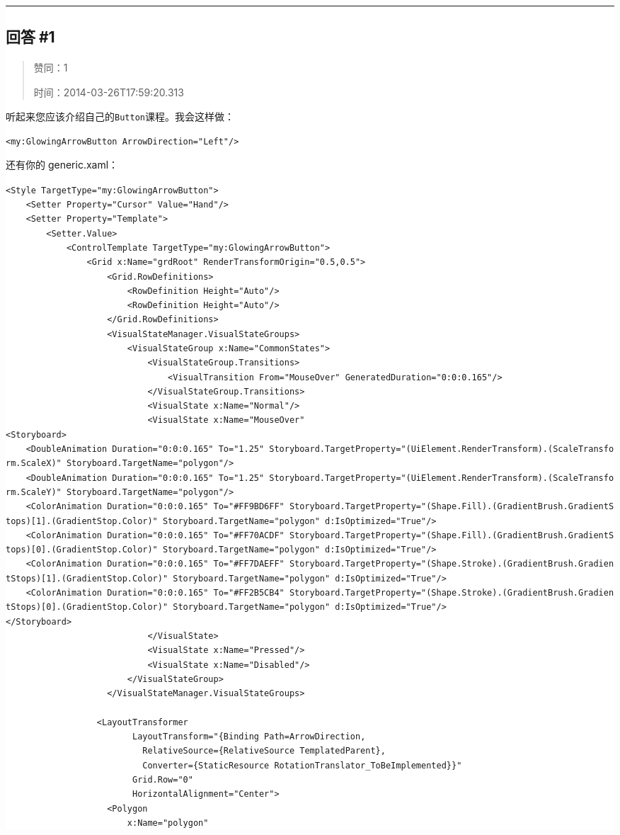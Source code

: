 * * *

## 回答 #1

> 赞同：1
> 
> 时间：2014-03-26T17:59:20.313

听起来您应该介绍自己的`Button`课程。我会这样做：

```
<my:GlowingArrowButton ArrowDirection="Left"/> 
```

还有你的 generic.xaml：

```
<Style TargetType="my:GlowingArrowButton">
    <Setter Property="Cursor" Value="Hand"/>
    <Setter Property="Template">
        <Setter.Value>
            <ControlTemplate TargetType="my:GlowingArrowButton">
                <Grid x:Name="grdRoot" RenderTransformOrigin="0.5,0.5">
                    <Grid.RowDefinitions>
                        <RowDefinition Height="Auto"/>
                        <RowDefinition Height="Auto"/>
                    </Grid.RowDefinitions>
                    <VisualStateManager.VisualStateGroups>
                        <VisualStateGroup x:Name="CommonStates">
                            <VisualStateGroup.Transitions>
                                <VisualTransition From="MouseOver" GeneratedDuration="0:0:0.165"/>
                            </VisualStateGroup.Transitions>
                            <VisualState x:Name="Normal"/>
                            <VisualState x:Name="MouseOver"
<Storyboard>
    <DoubleAnimation Duration="0:0:0.165" To="1.25" Storyboard.TargetProperty="(UiElement.RenderTransform).(ScaleTransform.ScaleX)" Storyboard.TargetName="polygon"/>
    <DoubleAnimation Duration="0:0:0.165" To="1.25" Storyboard.TargetProperty="(UiElement.RenderTransform).(ScaleTransform.ScaleY)" Storyboard.TargetName="polygon"/>
    <ColorAnimation Duration="0:0:0.165" To="#FF9BD6FF" Storyboard.TargetProperty="(Shape.Fill).(GradientBrush.GradientStops)[1].(GradientStop.Color)" Storyboard.TargetName="polygon" d:IsOptimized="True"/>
    <ColorAnimation Duration="0:0:0.165" To="#FF70ACDF" Storyboard.TargetProperty="(Shape.Fill).(GradientBrush.GradientStops)[0].(GradientStop.Color)" Storyboard.TargetName="polygon" d:IsOptimized="True"/>
    <ColorAnimation Duration="0:0:0.165" To="#FF7DAEFF" Storyboard.TargetProperty="(Shape.Stroke).(GradientBrush.GradientStops)[1].(GradientStop.Color)" Storyboard.TargetName="polygon" d:IsOptimized="True"/>
    <ColorAnimation Duration="0:0:0.165" To="#FF2B5CB4" Storyboard.TargetProperty="(Shape.Stroke).(GradientBrush.GradientStops)[0].(GradientStop.Color)" Storyboard.TargetName="polygon" d:IsOptimized="True"/>
</Storyboard>
                            </VisualState>
                            <VisualState x:Name="Pressed"/>
                            <VisualState x:Name="Disabled"/>
                        </VisualStateGroup>
                    </VisualStateManager.VisualStateGroups>

                  <LayoutTransformer
                         LayoutTransform="{Binding Path=ArrowDirection,
                           RelativeSource={RelativeSource TemplatedParent},
                           Converter={StaticResource RotationTranslator_ToBeImplemented}}"
                         Grid.Row="0"
                         HorizontalAlignment="Center">
                    <Polygon
                        x:Name="polygon"
```